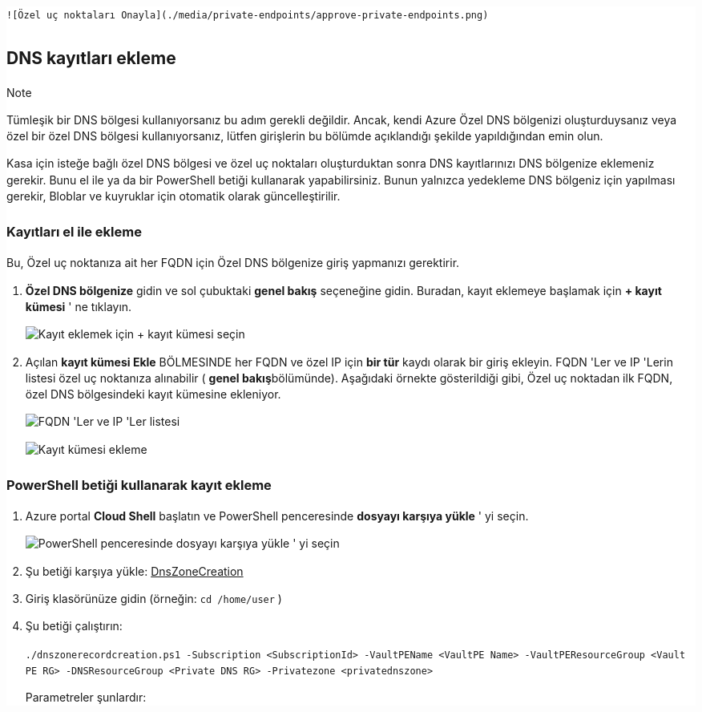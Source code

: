     ![Özel uç noktaları Onayla](./media/private-endpoints/approve-private-endpoints.png)

## <a name="adding-dns-records"></a>DNS kayıtları ekleme

>[!NOTE]
> Tümleşik bir DNS bölgesi kullanıyorsanız bu adım gerekli değildir. Ancak, kendi Azure Özel DNS bölgenizi oluşturduysanız veya özel bir özel DNS bölgesi kullanıyorsanız, lütfen girişlerin bu bölümde açıklandığı şekilde yapıldığından emin olun.

Kasa için isteğe bağlı özel DNS bölgesi ve özel uç noktaları oluşturduktan sonra DNS kayıtlarınızı DNS bölgenize eklemeniz gerekir. Bunu el ile ya da bir PowerShell betiği kullanarak yapabilirsiniz. Bunun yalnızca yedekleme DNS bölgeniz için yapılması gerekir, Bloblar ve kuyruklar için otomatik olarak güncelleştirilir.

### <a name="add-records-manually"></a>Kayıtları el ile ekleme

Bu, Özel uç noktanıza ait her FQDN için Özel DNS bölgenize giriş yapmanızı gerektirir.

1. **Özel DNS bölgenize** gidin ve sol çubuktaki **genel bakış** seçeneğine gidin. Buradan, kayıt eklemeye başlamak için **+ kayıt kümesi** ' ne tıklayın.

    ![Kayıt eklemek için + kayıt kümesi seçin](./media/private-endpoints/select-record-set.png)

1. Açılan **kayıt kümesi Ekle** BÖLMESINDE her FQDN ve özel IP için **bir tür** kaydı olarak bir giriş ekleyin. FQDN 'Ler ve IP 'Lerin listesi özel uç noktanıza alınabilir ( **genel bakış**bölümünde). Aşağıdaki örnekte gösterildiği gibi, Özel uç noktadan ilk FQDN, özel DNS bölgesindeki kayıt kümesine ekleniyor.

    ![FQDN 'Ler ve IP 'Ler listesi](./media/private-endpoints/list-of-fqdn-and-ip.png)

    ![Kayıt kümesi ekleme](./media/private-endpoints/add-record-set.png)

### <a name="add-records-using-powershell-script"></a>PowerShell betiği kullanarak kayıt ekleme

1. Azure portal **Cloud Shell** başlatın ve PowerShell penceresinde **dosyayı karşıya yükle** ' yi seçin.

    ![PowerShell penceresinde dosyayı karşıya yükle ' yi seçin](./media/private-endpoints/upload-file-in-powershell.png)

1. Şu betiği karşıya yükle: [DnsZoneCreation](https://download.microsoft.com/download/1/2/6/126a410b-0e06-45ed-b2df-84f353034fa1/dnszonerecordcreation.ps1)

1. Giriş klasörünüze gidin (örneğin: `cd /home/user` )

1. Şu betiği çalıştırın:

    ```azurepowershell
    ./dnszonerecordcreation.ps1 -Subscription <SubscriptionId> -VaultPEName <VaultPE Name> -VaultPEResourceGroup <Vault PE RG> -DNSResourceGroup <Private DNS RG> -Privatezone <privatednszone>
    ```

    Parametreler şunlardır:
